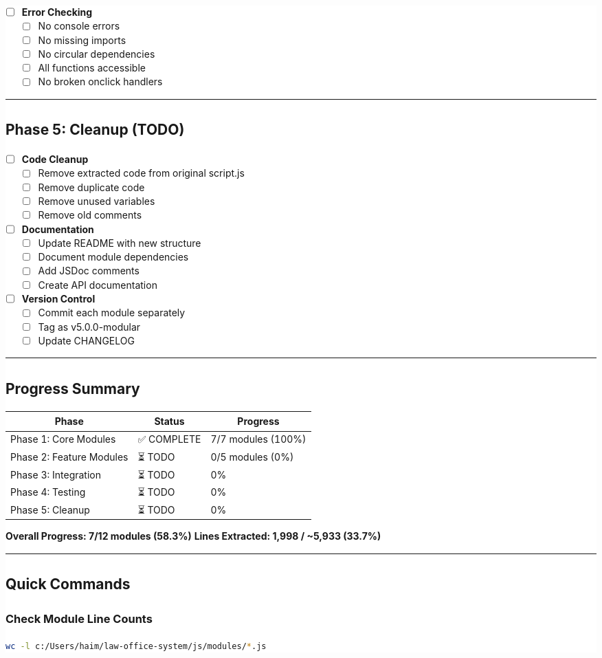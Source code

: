- [ ] **Error Checking**
  - [ ] No console errors
  - [ ] No missing imports
  - [ ] No circular dependencies
  - [ ] All functions accessible
  - [ ] No broken onclick handlers

---

## Phase 5: Cleanup (TODO)

- [ ] **Code Cleanup**
  - [ ] Remove extracted code from original script.js
  - [ ] Remove duplicate code
  - [ ] Remove unused variables
  - [ ] Remove old comments

- [ ] **Documentation**
  - [ ] Update README with new structure
  - [ ] Document module dependencies
  - [ ] Add JSDoc comments
  - [ ] Create API documentation

- [ ] **Version Control**
  - [ ] Commit each module separately
  - [ ] Tag as v5.0.0-modular
  - [ ] Update CHANGELOG

---

## Progress Summary

| Phase | Status | Progress |
|-------|--------|----------|
| Phase 1: Core Modules | ✅ COMPLETE | 7/7 modules (100%) |
| Phase 2: Feature Modules | ⏳ TODO | 0/5 modules (0%) |
| Phase 3: Integration | ⏳ TODO | 0% |
| Phase 4: Testing | ⏳ TODO | 0% |
| Phase 5: Cleanup | ⏳ TODO | 0% |

**Overall Progress: 7/12 modules (58.3%)**
**Lines Extracted: 1,998 / ~5,933 (33.7%)**

---

## Quick Commands

### Check Module Line Counts
```bash
wc -l c:/Users/haim/law-office-system/js/modules/*.js
```
